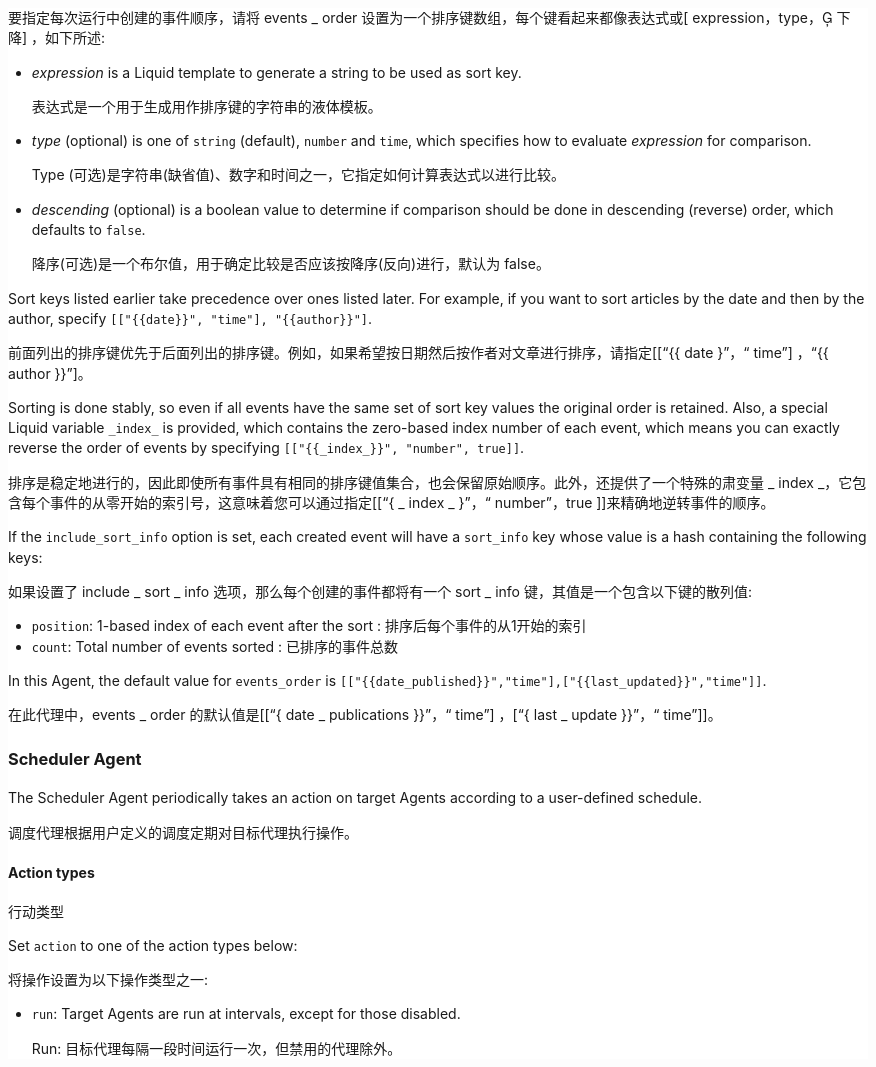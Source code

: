 要指定每次运行中创建的事件顺序，请将 events _ order 设置为一个排序键数组，每个键看起来都像表达式或[ expression，type， 下降] ，如下所述:

- *expression* is a Liquid template to generate a string to be used as sort key.

  表达式是一个用于生成用作排序键的字符串的液体模板。

- *type* (optional) is one of `string` (default), `number` and `time`, which specifies how to evaluate *expression* for comparison.

  Type (可选)是字符串(缺省值)、数字和时间之一，它指定如何计算表达式以进行比较。

- *descending* (optional) is a boolean value to determine if comparison should be done in descending (reverse) order, which defaults to `false`.

  降序(可选)是一个布尔值，用于确定比较是否应该按降序(反向)进行，默认为 false。

Sort keys listed earlier take precedence over ones listed later. For example, if you want to sort articles by the date and then by the author, specify `[["{{date}}", "time"], "{{author}}"]`.

前面列出的排序键优先于后面列出的排序键。例如，如果希望按日期然后按作者对文章进行排序，请指定[[“{{ date }”，“ time”] ，“{{ author }}”]。

Sorting is done stably, so even if all events have the same set of sort key values the original order is retained. Also, a special Liquid variable `_index_` is provided, which contains the zero-based index number of each event, which means you can exactly reverse the order of events by specifying `[["{{_index_}}", "number", true]]`.

排序是稳定地进行的，因此即使所有事件具有相同的排序键值集合，也会保留原始顺序。此外，还提供了一个特殊的肃变量 _ index _，它包含每个事件的从零开始的索引号，这意味着您可以通过指定[[“{ _ index _ }”，“ number”，true ]]来精确地逆转事件的顺序。

If the `include_sort_info` option is set, each created event will have a `sort_info` key whose value is a hash containing the following keys:

如果设置了 include _ sort _ info 选项，那么每个创建的事件都将有一个 sort _ info 键，其值是一个包含以下键的散列值:

- `position`: 1-based index of each event after the sort : 排序后每个事件的从1开始的索引
- `count`: Total number of events sorted : 已排序的事件总数

In this Agent, the default value for `events_order` is `[["{{date_published}}","time"],["{{last_updated}}","time"]]`.

在此代理中，events _ order 的默认值是[[“{ date _ publications }}”，“ time”] ，[“{ last _ update }}”，“ time”]]。

### Scheduler Agent

The Scheduler Agent periodically takes an action on target Agents according to a user-defined schedule.

调度代理根据用户定义的调度定期对目标代理执行操作。

#### Action types

行动类型

Set `action` to one of the action types below:

将操作设置为以下操作类型之一:

- `run`: Target Agents are run at intervals, except for those disabled.

  Run: 目标代理每隔一段时间运行一次，但禁用的代理除外。
